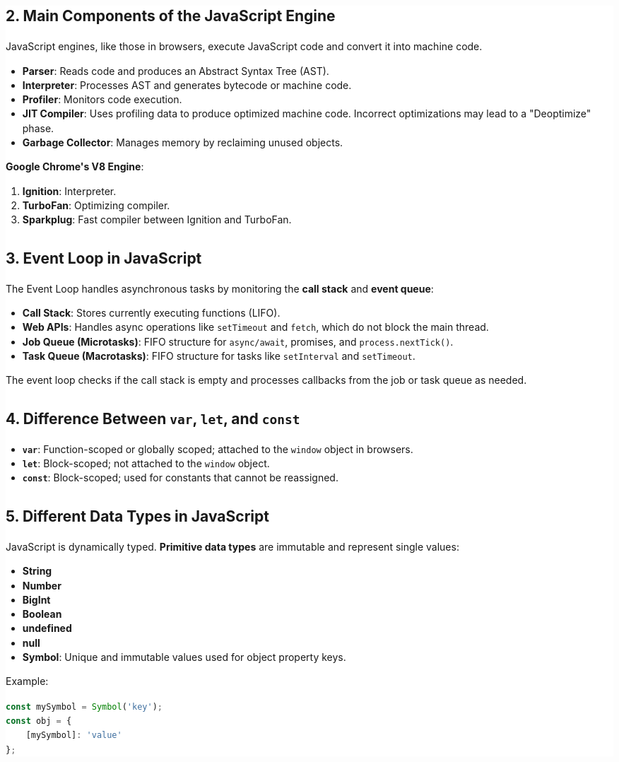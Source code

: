 ## 2. Main Components of the JavaScript Engine

JavaScript engines, like those in browsers, execute JavaScript code and convert it into machine code.

- **Parser**: Reads code and produces an Abstract Syntax Tree (AST).
- **Interpreter**: Processes AST and generates bytecode or machine code.
- **Profiler**: Monitors code execution.
- **JIT Compiler**: Uses profiling data to produce optimized machine code. Incorrect optimizations may lead to a "Deoptimize" phase.
- **Garbage Collector**: Manages memory by reclaiming unused objects.

**Google Chrome's V8 Engine**:

1. **Ignition**: Interpreter.
2. **TurboFan**: Optimizing compiler.
3. **Sparkplug**: Fast compiler between Ignition and TurboFan.

## 3. Event Loop in JavaScript

The Event Loop handles asynchronous tasks by monitoring the **call stack** and **event queue**:

- **Call Stack**: Stores currently executing functions (LIFO).
- **Web APIs**: Handles async operations like `setTimeout` and `fetch`, which do not block the main thread.
- **Job Queue (Microtasks)**: FIFO structure for `async/await`, promises, and `process.nextTick()`.
- **Task Queue (Macrotasks)**: FIFO structure for tasks like `setInterval` and `setTimeout`.

The event loop checks if the call stack is empty and processes callbacks from the job or task queue as needed.

## 4. Difference Between `var`, `let`, and `const`

- **`var`**: Function-scoped or globally scoped; attached to the `window` object in browsers.
- **`let`**: Block-scoped; not attached to the `window` object.
- **`const`**: Block-scoped; used for constants that cannot be reassigned.

## 5. Different Data Types in JavaScript

JavaScript is dynamically typed. **Primitive data types** are immutable and represent single values:

- **String**
- **Number**
- **BigInt**
- **Boolean**
- **undefined**
- **null**
- **Symbol**: Unique and immutable values used for object property keys.

Example:

```javascript
const mySymbol = Symbol('key');
const obj = {
    [mySymbol]: 'value'
};
```
